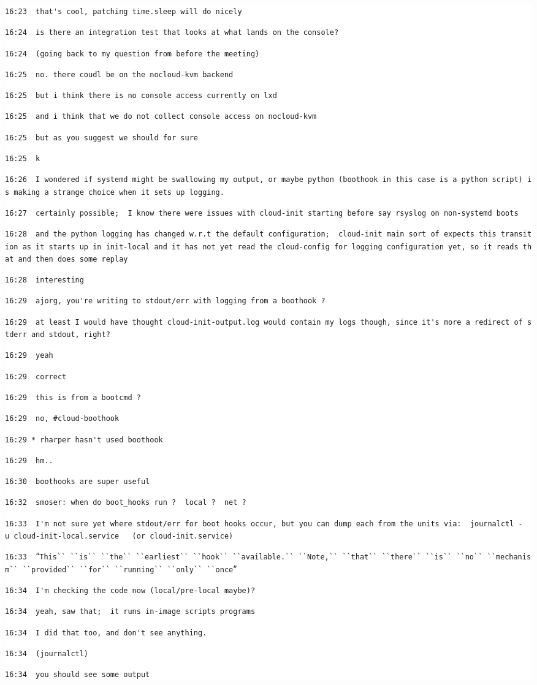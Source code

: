 `16:23 `<ajorg>` that's cool, patching time.sleep will do nicely`

`16:24 `<ajorg>` is there an integration test that looks at what lands on the console?`

`16:24 `<ajorg>` (going back to my question from before the meeting)`

`16:25 `<smoser>` no. there coudl be on the nocloud-kvm backend`

`16:25 `<smoser>` but i think there is no console access currently on lxd`

`16:25 `<smoser>` and i think that we do not collect console access on nocloud-kvm`

`16:25 `<smoser>` but as you suggest we should for sure`

`16:25 `<ajorg>` k`

`16:26 `<ajorg>` I wondered if systemd might be swallowing my output, or maybe python (boothook in this case is a python script) is making a strange choice when it sets up logging.`

`16:27 `<rharper>` certainly possible;  I know there were issues with cloud-init starting before say rsyslog on non-systemd boots`

`16:28 `<rharper>` and the python logging has changed w.r.t the default configuration;  cloud-init main sort of expects this transition as it starts up in init-local and it has not yet read the cloud-config for logging configuration yet, so it reads that and then does some replay`

`16:28 `<ajorg>` interesting`

`16:29 `<smoser>` ajorg, you're writing to stdout/err with logging from a boothook ?`

`16:29 `<ajorg>` at least I would have thought cloud-init-output.log would contain my logs though, since it's more a redirect of stderr and stdout, right?`

`16:29 `<ajorg>` yeah`

`16:29 `<rharper>` correct`

`16:29 `<rharper>` this is from a bootcmd ?`

`16:29 `<ajorg>` no, #cloud-boothook`

`16:29 * rharper hasn't used boothook`

`16:29 `<smoser>` hm..`

`16:30 `<ajorg>` boothooks are super useful`

`16:32 `<rharper>` smoser: when do boot_hooks run ?  local ?  net ?`

`16:33 `<rharper>` I'm not sure yet where stdout/err for boot hooks occur, but you can dump each from the units via:  journalctl -u cloud-init-local.service   (or cloud-init.service)`

`16:33 `<blackboxsw>` `“`This`` ``is`` ``the`` ``earliest`` ``hook`` ``available.`` ``Note,`` ``that`` ``there`` ``is`` ``no`` ``mechanism`` ``provided`` ``for`` ``running`` ``only`` ``once`”

`16:34 `<blackboxsw>` I'm checking the code now (local/pre-local maybe)?`

`16:34 `<rharper>` yeah, saw that;  it runs in-image scripts programs`

`16:34 `<ajorg>` I did that too, and don't see anything.`

`16:34 `<ajorg>` (journalctl)`

`16:34 `<rharper>` you should see some output`
